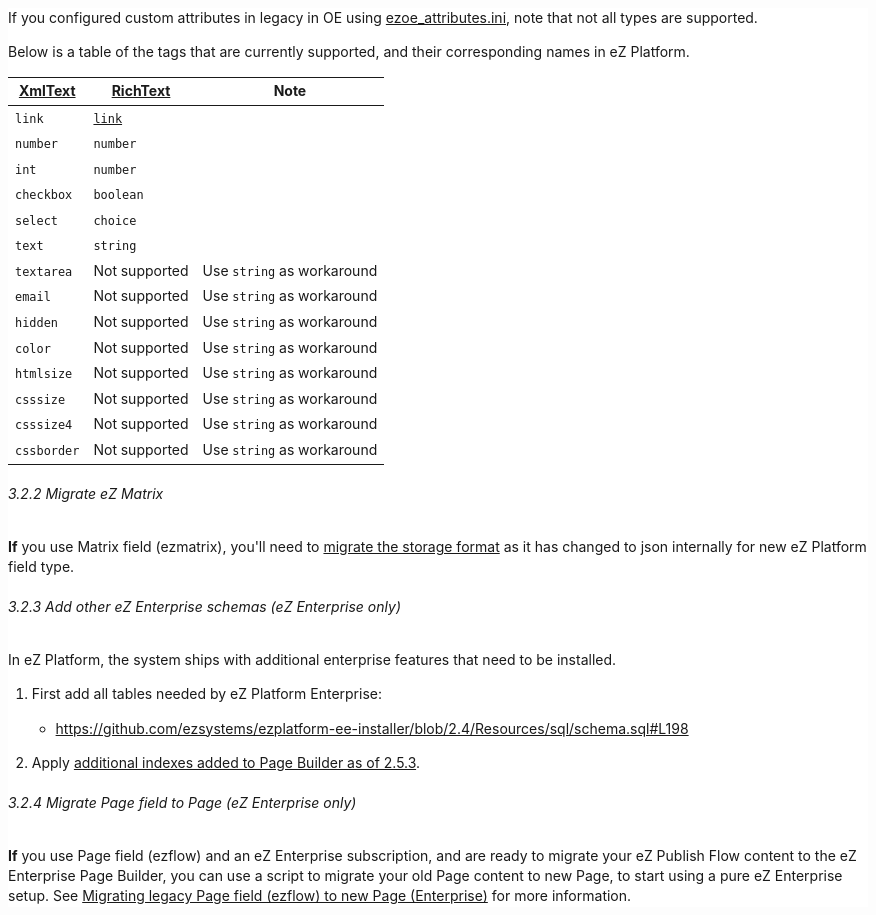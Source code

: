 If you configured custom attributes in legacy in OE using [ezoe_attributes.ini](https://github.com/ezsystems/ezpublish-legacy/blob/master/extension/ezoe/settings/ezoe_attributes.ini#L33-L48), note that not all types are supported.

Below is a table of the tags that are currently supported, and their corresponding names in eZ Platform.

| [XmlText](https://github.com/ezsystems/ezpublish-legacy/blob/2019.03/extension/ezoe/settings/ezoe_attributes.ini#L33-L48) | [RichText](https://github.com/ezsystems/ezplatform-richtext/blob/v1.1.5/src/bundle/DependencyInjection/Configuration.php#L17) | Note  |
| ------------- | ------------- | ----- |
| `link`        | [`link`](../guide/extending/extending_online_editor.md#example-link-tag) |  |
| `number`      | `number`      |  |
| `int`         | `number`      |  |
| `checkbox`    | `boolean`     |  |
| `select`      | `choice`      |  |
| `text`        | `string`      |  |
| `textarea`    | Not supported |   Use `string` as workaround |
| `email`       | Not supported |   Use `string` as workaround |
| `hidden`      | Not supported |   Use `string` as workaround |
| `color`       | Not supported |   Use `string` as workaround |
| `htmlsize`    | Not supported |   Use `string` as workaround |
| `csssize`     | Not supported |   Use `string` as workaround |
| `csssize4`    | Not supported |   Use `string` as workaround |
| `cssborder`   | Not supported |   Use `string` as workaround |


###### 3.2.2 Migrate eZ Matrix

**If** you use Matrix field (ezmatrix), you'll need to [migrate the storage format](../updating/4_update_2.5.md#changes-to-matrix-field-type)
as it has changed to json internally for new eZ Platform field type.

###### 3.2.3 Add other eZ Enterprise schemas (eZ Enterprise only)

In eZ Platform, the system ships with additional enterprise features that need to be installed.

1. First add all tables needed by eZ Platform Enterprise:
   - https://github.com/ezsystems/ezplatform-ee-installer/blob/2.4/Resources/sql/schema.sql#L198

1. Apply [additional indexes added to Page Builder as of 2.5.3](../updating/4_update_2.5.md#page-builder).

###### 3.2.4 Migrate Page field to Page (eZ Enterprise only)

**If** you use Page field (ezflow) and an eZ Enterprise subscription, and are ready to migrate your eZ Publish Flow content to the eZ Enterprise Page Builder, you can use a script to migrate your old Page content to new Page, to start using a pure eZ Enterprise setup. See [Migrating legacy Page field (ezflow) to new Page (Enterprise)](#migrating-legacy-page-field-ezflow-to-new-page-enterprise) for more information.
